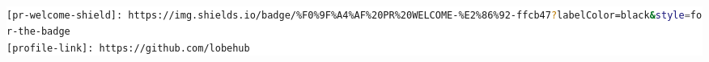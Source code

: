 ````bash
[pr-welcome-shield]: https://img.shields.io/badge/%F0%9F%A4%AF%20PR%20WELCOME-%E2%86%92-ffcb47?labelColor=black&style=for-the-badge
[profile-link]: https://github.com/lobehub
````


[back-to-top]: https://img.shields.io/badge/-BACK_TO_TOP-black?style=flat-square
[bun-link]: https://bun.sh
[bun-shield]: https://img.shields.io/badge/-speedup%20with%20bun-black?logo=bun&style=for-the-badge
[github-action-release-link]: https://github.com/lobehub/lobe-editor/actions/workflows/release.yml
[github-action-release-shield]: https://img.shields.io/github/actions/workflow/status/lobehub/lobe-editor/release.yml?label=release&labelColor=black&logo=githubactions&logoColor=white&style=flat-square
[github-action-test-link]: https://github.com/lobehub/lobe-editor/actions/workflows/test.yml
[github-action-test-shield]: https://img.shields.io/github/actions/workflow/status/lobehub/lobe-editor/test.yml?label=test&labelColor=black&logo=githubactions&logoColor=white&style=flat-square
[github-codespace-link]: https://codespaces.new/lobehub/lobe-editor
[github-codespace-shield]: https://github.com/codespaces/badge.svg
[github-contrib-link]: https://github.com/lobehub/lobe-editor/graphs/contributors
[github-contrib-shield]: https://contrib.rocks/image?repo=lobehub%2Flobe-editor
[github-contributors-link]: https://github.com/lobehub/lobe-editor/graphs/contributors
[github-contributors-shield]: https://img.shields.io/github/contributors/lobehub/lobe-editor?color=c4f042&labelColor=black&style=flat-square
[github-forks-link]: https://github.com/lobehub/lobe-editor/network/members
[github-forks-shield]: https://img.shields.io/github/forks/lobehub/lobe-editor?color=8ae8ff&labelColor=black&style=flat-square
[github-issues-link]: https://github.com/lobehub/lobe-editor/issues
[github-issues-shield]: https://img.shields.io/github/issues/lobehub/lobe-editor?color=ff80eb&labelColor=black&style=flat-square
[github-license-link]: https://github.com/lobehub/lobe-editor/blob/master/LICENSE
[github-license-shield]: https://img.shields.io/github/license/lobehub/lobe-editor?color=white&labelColor=black&style=flat-square
[github-releasedate-link]: https://github.com/lobehub/lobe-editor/releases
[github-releasedate-shield]: https://img.shields.io/github/release-date/lobehub/lobe-editor?labelColor=black&style=flat-square
[github-stars-link]: https://github.com/lobehub/lobe-editor/network/stargazers
[github-stars-shield]: https://img.shields.io/github/stars/lobehub/lobe-editor?color=ffcb47&labelColor=black&style=flat-square
[npm-release-link]: https://www.npmjs.com/package/@lobehub/editor
[npm-release-shield]: https://img.shields.io/npm/v/@lobehub/editor?color=369eff&labelColor=black&logo=npm&logoColor=white&style=flat-square
[pr-welcome-link]: https://github.com/lobehub/lobe-editor/pulls